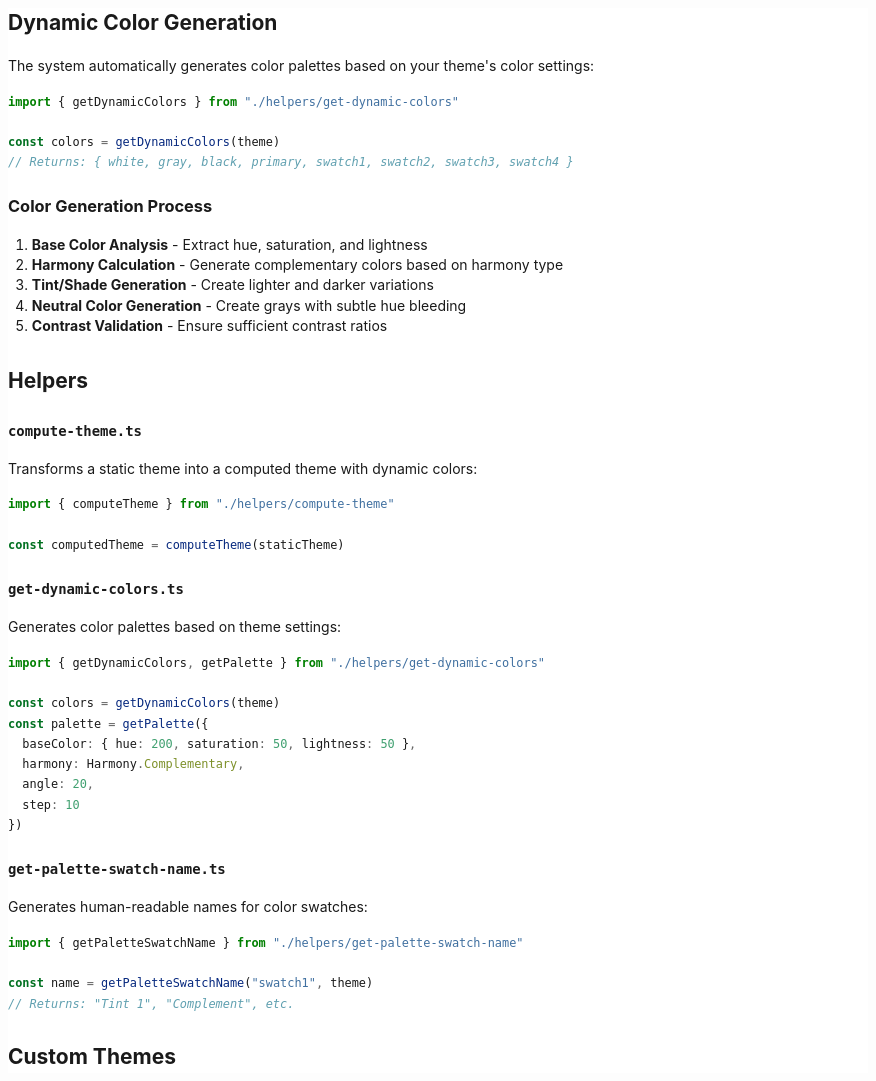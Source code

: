 ## Dynamic Color Generation

The system automatically generates color palettes based on your theme's color settings:
```typescript
import { getDynamicColors } from "./helpers/get-dynamic-colors"

const colors = getDynamicColors(theme)
// Returns: { white, gray, black, primary, swatch1, swatch2, swatch3, swatch4 }
```

### Color Generation Process
1. **Base Color Analysis** - Extract hue, saturation, and lightness
2. **Harmony Calculation** - Generate complementary colors based on harmony type
3. **Tint/Shade Generation** - Create lighter and darker variations
4. **Neutral Color Generation** - Create grays with subtle hue bleeding
5. **Contrast Validation** - Ensure sufficient contrast ratios

## Helpers

### `compute-theme.ts`
Transforms a static theme into a computed theme with dynamic colors:
```typescript
import { computeTheme } from "./helpers/compute-theme"

const computedTheme = computeTheme(staticTheme)
```

### `get-dynamic-colors.ts`
Generates color palettes based on theme settings:
```typescript
import { getDynamicColors, getPalette } from "./helpers/get-dynamic-colors"

const colors = getDynamicColors(theme)
const palette = getPalette({
  baseColor: { hue: 200, saturation: 50, lightness: 50 },
  harmony: Harmony.Complementary,
  angle: 20,
  step: 10
})
```

### `get-palette-swatch-name.ts`
Generates human-readable names for color swatches:
```typescript
import { getPaletteSwatchName } from "./helpers/get-palette-swatch-name"

const name = getPaletteSwatchName("swatch1", theme)
// Returns: "Tint 1", "Complement", etc.
```

## Custom Themes
